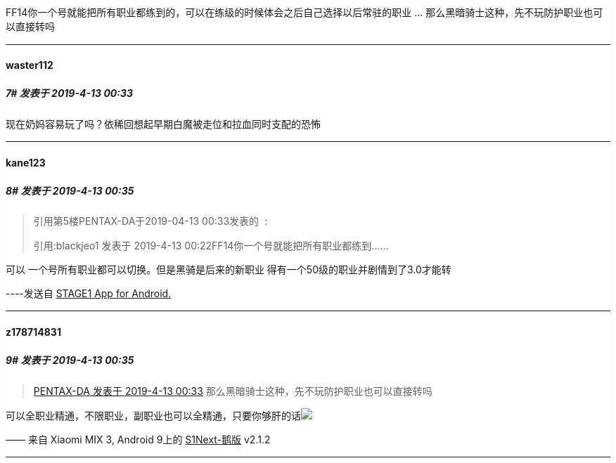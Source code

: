 FF14你一个号就能把所有职业都练到的，可以在练级的时候体会之后自己选择以后常驻的职业 ...</blockquote>
那么黑暗骑士这种，先不玩防护职业也可以直接转吗







-----

####  waster112  
##### 7#       发表于 2019-4-13 00:33




现在奶妈容易玩了吗？依稀回想起早期白魔被走位和拉血同时支配的恐怖







-----

####  kane123  
##### 8#       发表于 2019-4-13 00:35



<blockquote>引用第5楼PENTAX-DA于2019-04-13 00:33发表的  :

引用:blackjeo1 发表于 2019-4-13 00:22FF14你一个号就能把所有职业都练到......</blockquote>
可以 一个号所有职业都可以切换。但是黑骑是后来的新职业 得有一个50级的职业并剧情到了3.0才能转


----发送自 [STAGE1 App for Android.](http://stage1.5j4m.com/?1.32)







-----

####  z178714831  
##### 9#       发表于 2019-4-13 00:35



<blockquote><a href="httphttps://bbs.saraba1st.com/2b/forum.php?mod=redirect&amp;goto=findpost&amp;pid=43282632&amp;ptid=1823913" target="_blank">PENTAX-DA 发表于 2019-4-13 00:33</a>
那么黑暗骑士这种，先不玩防护职业也可以直接转吗</blockquote>
可以全职业精通，不限职业，副职业也可以全精通，只要你够肝的话<img src="https://static.saraba1st.com/image/smiley/carton2017/004.png" referrerpolicy="no-referrer">

—— 来自 Xiaomi MIX 3, Android 9上的 [S1Next-鹅版](https://github.com/ykrank/S1-Next/releases) v2.1.2







-----
